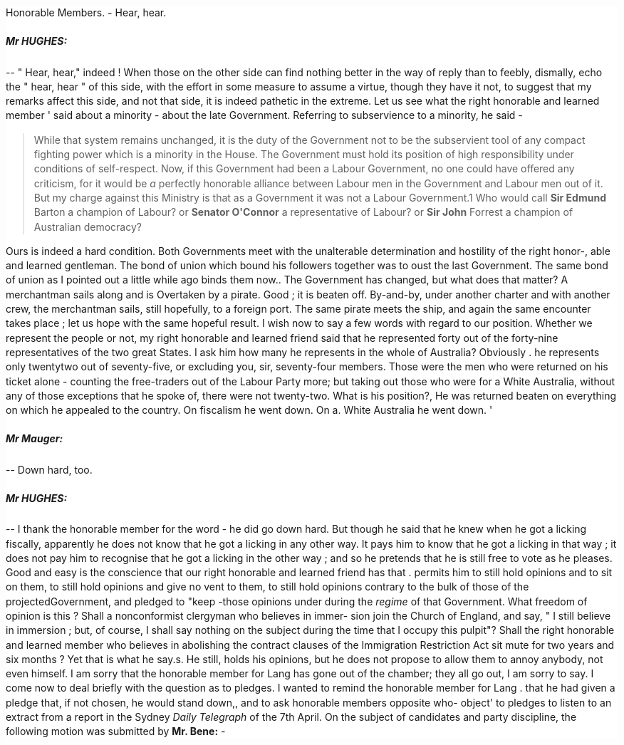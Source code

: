 Honorable Members. - Hear, hear. 

##### Mr HUGHES:

-- " Hear, hear," indeed ! When those on the other side can find nothing better in the way of reply than to feebly, dismally, echo the " hear, hear " of this side, with the effort in some measure to assume a virtue, though they have it not, to suggest that my remarks affect this side, and not that side, it is indeed pathetic in the extreme. Let us see what the right honorable and learned member ' said about a minority - about the late Government. Referring to subservience to a minority, he said - 

  >While that system remains unchanged, it is the duty of the Government not to be the subservient tool of any compact fighting power which is a minority in the House. The Government must hold its position of high responsibility under conditions of self-respect. Now, if this Government had been a Labour Government, no one could have offered any criticism, for it would be  *a*  perfectly honorable alliance between Labour men in the Government and Labour men out of it. But my charge against this Ministry is that as a Government it was not a Labour Government.1 Who would call  **Sir Edmund**  Barton a champion of Labour? or  **Senator O'Connor**  a representative of Labour? or  **Sir John**  Forrest a champion of Australian democracy? 

 Ours is indeed a hard condition. Both Governments meet with the unalterable determination and hostility of the right honor-, able and learned gentleman. The bond of union which bound his followers together was to oust the last Government. The same bond of union as I pointed out a little while ago binds them now.. The Government has changed, but what does that matter? A merchantman sails along and is Overtaken by a pirate. Good ; it is beaten off. By-and-by, under another charter and with another crew, the merchantman sails, still hopefully, to a foreign port. The same pirate meets the ship, and again the same encounter takes place ; let us hope with the same hopeful result. I wish now to say a few words with regard to our position. Whether we represent the people or not, my right honorable and learned friend said that he represented forty out of the forty-nine representatives of the two great States. I ask him how many he represents in the whole of Australia? Obviously . he represents only twentytwo out of seventy-five, or excluding you, sir, seventy-four members. Those were the men who were returned on his ticket alone - counting the free-traders out of the Labour Party more; but taking out those who were for a White Australia, without any of those exceptions that he spoke of, there were not twenty-two. What is his position?, He was returned beaten on everything on which he appealed to the country. On fiscalism he went down. On a. White Australia he went down. ' 

##### Mr Mauger:

-- Down hard, too. 

##### Mr HUGHES:

-- I thank the honorable member for the word - he did go down hard. But though he said that he knew when he got a licking fiscally, apparently he does not know that he got a licking in any other way. It pays him to know that he got a licking in that way ; it does not pay him to recognise that he got a licking in the other way ; and so he pretends that he is still free to vote as he pleases. Good and easy is the conscience that our right honorable and learned friend has that . permits him to still hold opinions and to sit on them, to still hold opinions and give no vent to them, to still hold opinions contrary to the bulk of those of the projectedGovernment, and pledged to "keep -those opinions under during the  *regime*  of that Government. What freedom of opinion is this ? Shall a nonconformist clergyman who believes in immer-  sion join the Church of England, and say, " I still believe in immersion ; but, of course, I shall say nothing on the subject during the time that I occupy this pulpit"? Shall the right honorable and learned member who believes in abolishing the contract clauses of the Immigration Restriction Act sit mute for two years and six months ? Yet that is what he say.s. He still, holds his  opinions, but he does not propose to allow them to annoy anybody, not even himself. I am sorry that the honorable member for Lang has gone out of the chamber; they all go out, I am sorry to say. I come now to deal briefly with the question as to pledges. I wanted to remind the honorable member for Lang . that he had given a pledge that, if not chosen, he would stand down,, and to ask honorable members opposite who- object' to pledges to listen to an extract from a report in the Sydney  *Daily Telegraph*  of the 7th April. On the subject of candidates and party discipline, the following motion was submitted by  **Mr. Bene:**  - 
